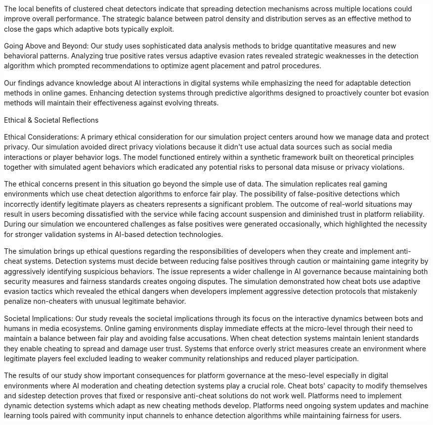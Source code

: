 The local benefits of clustered cheat detectors indicate that spreading detection mechanisms across multiple locations could improve overall performance. The strategic balance between patrol density and distribution serves as an effective method to close the gaps which adaptive bots typically exploit.

Going Above and Beyond: Our study uses sophisticated data analysis methods to bridge quantitative measures and new behavioral patterns. Analyzing true positive rates versus adaptive evasion rates revealed strategic weaknesses in the detection algorithm which prompted recommendations to optimize agent placement and patrol procedures.

Our findings advance knowledge about AI interactions in digital systems while emphasizing the need for adaptable detection methods in online games. Enhancing detection systems through predictive algorithms designed to proactively counter bot evasion methods will maintain their effectiveness against evolving threats.

Ethical & Societal Reflections 

Ethical Considerations: A primary ethical consideration for our simulation project centers around how we manage data and protect privacy. Our simulation avoided direct privacy violations because it didn't use actual data sources such as social media interactions or player behavior logs. The model functioned entirely within a synthetic framework built on theoretical principles together with simulated agent behaviors which eradicated any potential risks to personal data misuse or privacy violations.

The ethical concerns present in this situation go beyond the simple use of data. The simulation replicates real gaming environments which use cheat detection algorithms to enforce fair play. The possibility of false-positive detections which incorrectly identify legitimate players as cheaters represents a significant problem. The outcome of real-world situations may result in users becoming dissatisfied with the service while facing account suspension and diminished trust in platform reliability. During our simulation we encountered challenges as false positives were generated occasionally, which highlighted the necessity for stronger validation systems in AI-based detection technologies.

The simulation brings up ethical questions regarding the responsibilities of developers when they create and implement anti-cheat systems. Detection systems must decide between reducing false positives through caution or maintaining game integrity by aggressively identifying suspicious behaviors. The issue represents a wider challenge in AI governance because maintaining both security measures and fairness standards creates ongoing disputes. The simulation demonstrated how cheat bots use adaptive evasion tactics which revealed the ethical dangers when developers implement aggressive detection protocols that mistakenly penalize non-cheaters with unusual legitimate behavior. 

Societal Implications: Our study reveals the societal implications through its focus on the interactive dynamics between bots and humans in media ecosystems. Online gaming environments display immediate effects at the micro-level through their need to maintain a balance between fair play and avoiding false accusations. When cheat detection systems maintain lenient standards they enable cheating to spread and damage user trust. Systems that enforce overly strict measures create an environment where legitimate players feel excluded leading to weaker community relationships and reduced player participation.

The results of our study show important consequences for platform governance at the meso-level especially in digital environments where AI moderation and cheating detection systems play a crucial role. Cheat bots' capacity to modify themselves and sidestep detection proves that fixed or responsive anti-cheat solutions do not work well. Platforms need to implement dynamic detection systems which adapt as new cheating methods develop. Platforms need ongoing system updates and machine learning tools paired with community input channels to enhance detection algorithms while maintaining fairness for users.
